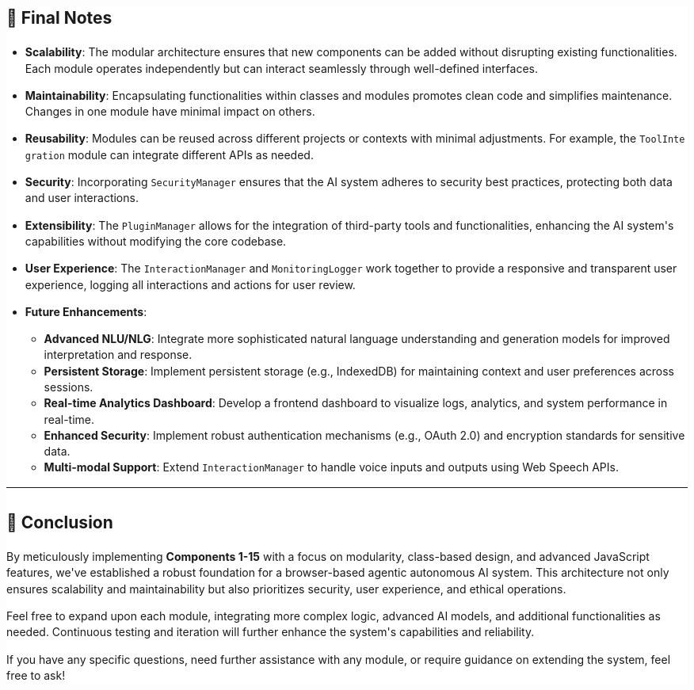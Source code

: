    
## 🚀 **Final Notes**

- **Scalability**: The modular architecture ensures that new components can be added without disrupting existing functionalities. Each module operates independently but can interact seamlessly through well-defined interfaces.

- **Maintainability**: Encapsulating functionalities within classes and modules promotes clean code and simplifies maintenance. Changes in one module have minimal impact on others.

- **Reusability**: Modules can be reused across different projects or contexts with minimal adjustments. For example, the `ToolIntegration` module can integrate different APIs as needed.

- **Security**: Incorporating `SecurityManager` ensures that the AI system adheres to security best practices, protecting both data and user interactions.

- **Extensibility**: The `PluginManager` allows for the integration of third-party tools and functionalities, enhancing the AI system's capabilities without modifying the core codebase.

- **User Experience**: The `InteractionManager` and `MonitoringLogger` work together to provide a responsive and transparent user experience, logging all interactions and actions for user review.

- **Future Enhancements**:
    - **Advanced NLU/NLG**: Integrate more sophisticated natural language understanding and generation models for improved interpretation and response.
    - **Persistent Storage**: Implement persistent storage (e.g., IndexedDB) for maintaining context and user preferences across sessions.
    - **Real-time Analytics Dashboard**: Develop a frontend dashboard to visualize logs, analytics, and system performance in real-time.
    - **Enhanced Security**: Implement robust authentication mechanisms (e.g., OAuth 2.0) and encryption standards for sensitive data.
    - **Multi-modal Support**: Extend `InteractionManager` to handle voice inputs and outputs using Web Speech APIs.

---
    
## 🎉 **Conclusion**

By meticulously implementing **Components 1-15** with a focus on modularity, class-based design, and advanced JavaScript features, we've established a robust foundation for a browser-based agentic autonomous AI system. This architecture not only ensures scalability and maintainability but also prioritizes security, user experience, and ethical operations.

Feel free to expand upon each module, integrating more complex logic, advanced AI models, and additional functionalities as needed. Continuous testing and iteration will further enhance the system's capabilities and reliability.

If you have any specific questions, need further assistance with any module, or require guidance on extending the system, feel free to ask!